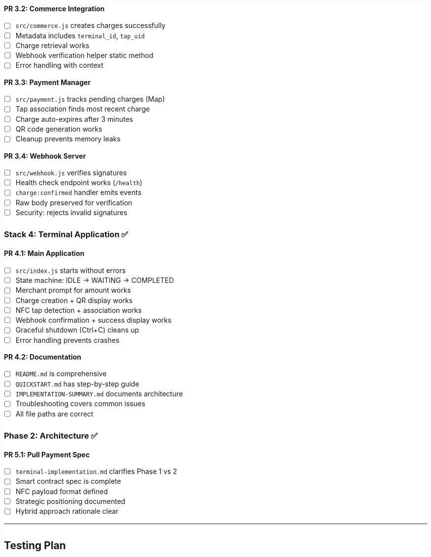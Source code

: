 **PR 3.2: Commerce Integration**
- [ ] `src/commerce.js` creates charges successfully
- [ ] Metadata includes `terminal_id`, `tap_uid`
- [ ] Charge retrieval works
- [ ] Webhook verification helper static method
- [ ] Error handling with context

**PR 3.3: Payment Manager**
- [ ] `src/payment.js` tracks pending charges (Map)
- [ ] Tap association finds most recent charge
- [ ] Charge auto-expires after 3 minutes
- [ ] QR code generation works
- [ ] Cleanup prevents memory leaks

**PR 3.4: Webhook Server**
- [ ] `src/webhook.js` verifies signatures
- [ ] Health check endpoint works (`/health`)
- [ ] `charge:confirmed` handler emits events
- [ ] Raw body preserved for verification
- [ ] Security: rejects invalid signatures

### Stack 4: Terminal Application ✅

**PR 4.1: Main Application**
- [ ] `src/index.js` starts without errors
- [ ] State machine: IDLE → WAITING → COMPLETED
- [ ] Merchant prompt for amount works
- [ ] Charge creation + QR display works
- [ ] NFC tap detection + association works
- [ ] Webhook confirmation + success display works
- [ ] Graceful shutdown (Ctrl+C) cleans up
- [ ] Error handling prevents crashes

**PR 4.2: Documentation**
- [ ] `README.md` is comprehensive
- [ ] `QUICKSTART.md` has step-by-step guide
- [ ] `IMPLEMENTATION-SUMMARY.md` documents architecture
- [ ] Troubleshooting covers common issues
- [ ] All file paths are correct

### Phase 2: Architecture ✅

**PR 5.1: Pull Payment Spec**
- [ ] `terminal-implementation.md` clarifies Phase 1 vs 2
- [ ] Smart contract spec is complete
- [ ] NFC payload format defined
- [ ] Strategic positioning documented
- [ ] Hybrid approach rationale clear

---

## Testing Plan
